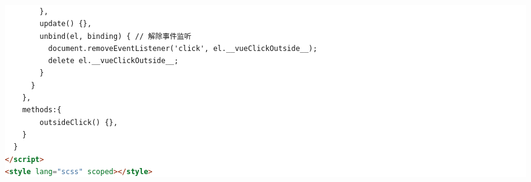   ```html
          },
          update() {},
          unbind(el, binding) { // 解除事件监听
            document.removeEventListener('click', el.__vueClickOutside__);
            delete el.__vueClickOutside__;
          }
        }
      },
      methods:{
          outsideClick() {},
      }
    }
  </script>	
  <style lang="scss" scoped></style>
  ```

  